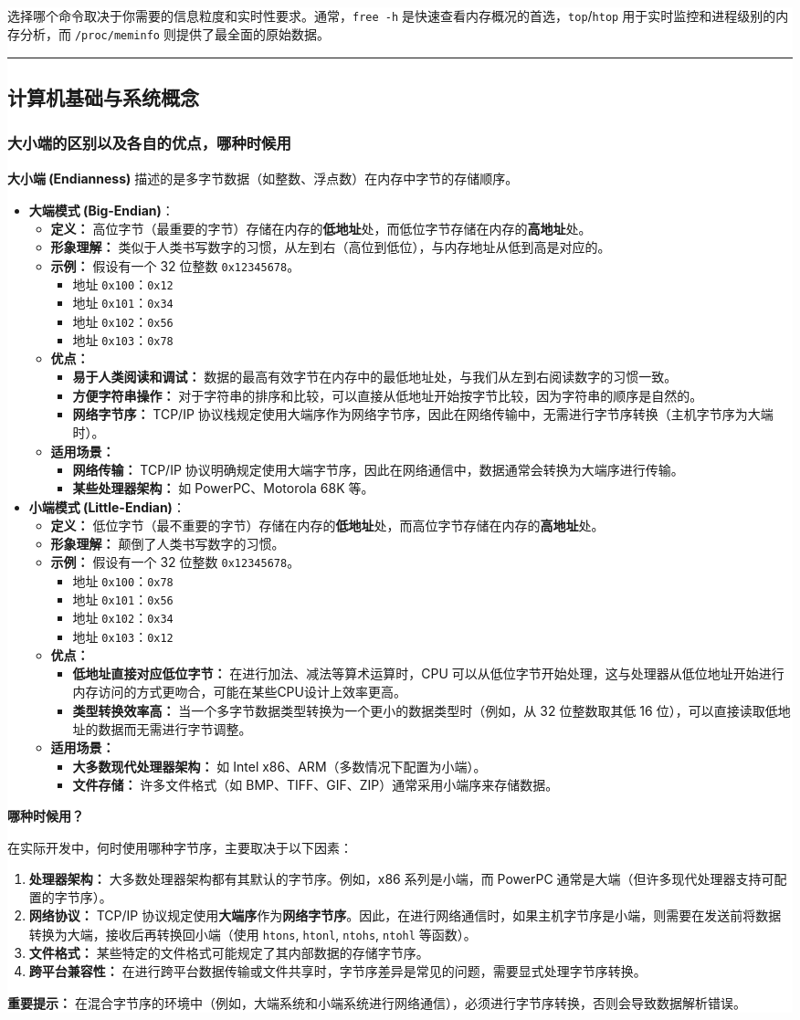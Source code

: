 选择哪个命令取决于你需要的信息粒度和实时性要求。通常，`free -h` 是快速查看内存概况的首选，`top`/`htop` 用于实时监控和进程级别的内存分析，而 `/proc/meminfo` 则提供了最全面的原始数据。

------



## 计算机基础与系统概念

### 大小端的区别以及各自的优点，哪种时候用

**大小端 (Endianness)** 描述的是多字节数据（如整数、浮点数）在内存中字节的存储顺序。

- **大端模式 (Big-Endian)**：
  - **定义：** 高位字节（最重要的字节）存储在内存的**低地址**处，而低位字节存储在内存的**高地址**处。
  - **形象理解：** 类似于人类书写数字的习惯，从左到右（高位到低位），与内存地址从低到高是对应的。
  - **示例：** 假设有一个 32 位整数 `0x12345678`。
    - 地址 `0x100`：`0x12`
    - 地址 `0x101`：`0x34`
    - 地址 `0x102`：`0x56`
    - 地址 `0x103`：`0x78`
  - **优点：**
    - **易于人类阅读和调试：** 数据的最高有效字节在内存中的最低地址处，与我们从左到右阅读数字的习惯一致。
    - **方便字符串操作：** 对于字符串的排序和比较，可以直接从低地址开始按字节比较，因为字符串的顺序是自然的。
    - **网络字节序：** TCP/IP 协议栈规定使用大端序作为网络字节序，因此在网络传输中，无需进行字节序转换（主机字节序为大端时）。
  - **适用场景：**
    - **网络传输：** TCP/IP 协议明确规定使用大端字节序，因此在网络通信中，数据通常会转换为大端序进行传输。
    - **某些处理器架构：** 如 PowerPC、Motorola 68K 等。
- **小端模式 (Little-Endian)**：
  - **定义：** 低位字节（最不重要的字节）存储在内存的**低地址**处，而高位字节存储在内存的**高地址**处。
  - **形象理解：** 颠倒了人类书写数字的习惯。
  - **示例：** 假设有一个 32 位整数 `0x12345678`。
    - 地址 `0x100`：`0x78`
    - 地址 `0x101`：`0x56`
    - 地址 `0x102`：`0x34`
    - 地址 `0x103`：`0x12`
  - **优点：**
    - **低地址直接对应低位字节：** 在进行加法、减法等算术运算时，CPU 可以从低位字节开始处理，这与处理器从低位地址开始进行内存访问的方式更吻合，可能在某些CPU设计上效率更高。
    - **类型转换效率高：** 当一个多字节数据类型转换为一个更小的数据类型时（例如，从 32 位整数取其低 16 位），可以直接读取低地址的数据而无需进行字节调整。
  - **适用场景：**
    - **大多数现代处理器架构：** 如 Intel x86、ARM（多数情况下配置为小端）。
    - **文件存储：** 许多文件格式（如 BMP、TIFF、GIF、ZIP）通常采用小端序来存储数据。

**哪种时候用？**

在实际开发中，何时使用哪种字节序，主要取决于以下因素：

1. **处理器架构：** 大多数处理器架构都有其默认的字节序。例如，x86 系列是小端，而 PowerPC 通常是大端（但许多现代处理器支持可配置的字节序）。
2. **网络协议：** TCP/IP 协议规定使用**大端序**作为**网络字节序**。因此，在进行网络通信时，如果主机字节序是小端，则需要在发送前将数据转换为大端，接收后再转换回小端（使用 `htons`, `htonl`, `ntohs`, `ntohl` 等函数）。
3. **文件格式：** 某些特定的文件格式可能规定了其内部数据的存储字节序。
4. **跨平台兼容性：** 在进行跨平台数据传输或文件共享时，字节序差异是常见的问题，需要显式处理字节序转换。

**重要提示：** 在混合字节序的环境中（例如，大端系统和小端系统进行网络通信），必须进行字节序转换，否则会导致数据解析错误。
